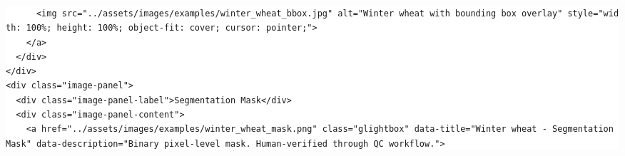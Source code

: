           <img src="../assets/images/examples/winter_wheat_bbox.jpg" alt="Winter wheat with bounding box overlay" style="width: 100%; height: 100%; object-fit: cover; cursor: pointer;">
        </a>
      </div>
    </div>
    <div class="image-panel">
      <div class="image-panel-label">Segmentation Mask</div>
      <div class="image-panel-content">
        <a href="../assets/images/examples/winter_wheat_mask.png" class="glightbox" data-title="Winter wheat - Segmentation Mask" data-description="Binary pixel-level mask. Human-verified through QC workflow.">